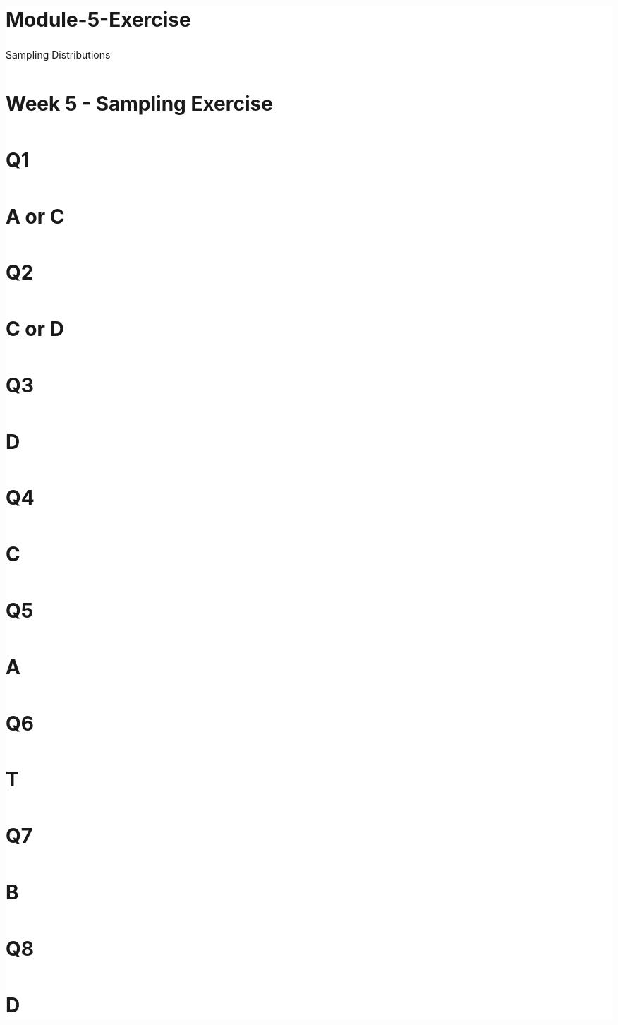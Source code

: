 # Module-5-Exercise
Sampling Distributions

# Week 5 - Sampling Exercise

# Q1
# A or C

# Q2
# C or D

# Q3
# D

# Q4
# C

# Q5
# A

# Q6
# T

# Q7
# B

# Q8
# D
